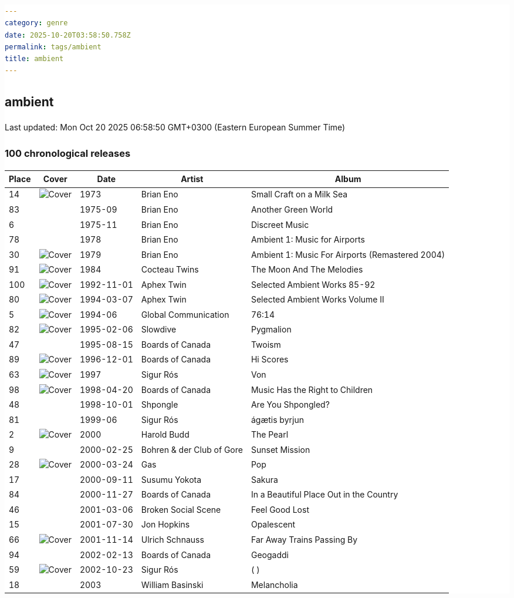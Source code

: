 ```yaml
---
category: genre
date: 2025-10-20T03:58:50.758Z
permalink: tags/ambient
title: ambient
---
```


## ambient

Last updated: <time datetime="2025-10-20T03:58:50.758Z">Mon Oct 20 2025 06:58:50 GMT+0300 (Eastern European Summer Time)</time>

### 100 chronological releases

| Place | Cover | Date | Artist | Album |
|---|---|---|---|---|
| 14 | ![Cover](https://i.discogs.com/WIkj_es8q4LwZV84q7RwcKSKp2XWb0lkfIU9GQOHMsA/rs:fit/g:sm/q:40/h:150/w:150/czM6Ly9kaXNjb2dz/LWRhdGFiYXNlLWlt/YWdlcy9SLTI1NzYy/NDQtMTI5NTE5NTM2/OS5qcGVn.jpeg) | 1973 | Brian Eno | Small Craft on a Milk Sea |
| 83 |  | 1975-09 | Brian Eno | Another Green World |
| 6 |  | 1975-11 | Brian Eno | Discreet Music |
| 78 |  | 1978 | Brian Eno | Ambient 1: Music for Airports |
| 30 | ![Cover](https://i.discogs.com/E53bmHi-OaUmaMpzuqQ1l-8kOsTtD5JLLTPHjfnXJjo/rs:fit/g:sm/q:40/h:150/w:150/czM6Ly9kaXNjb2dz/LWRhdGFiYXNlLWlt/YWdlcy9SLTEyNTc3/Ni0xNjE2NDg1MDk2/LTE5NDIuanBlZw.jpeg) | 1979 | Brian Eno | Ambient 1: Music For Airports (Remastered 2004) |
| 91 | ![Cover](https://i.discogs.com/Lq6r9XfYdpBGyqXK7ZuVTvG31MBvRYnNiPCnyAsOV8c/rs:fit/g:sm/q:40/h:150/w:150/czM6Ly9kaXNjb2dz/LWRhdGFiYXNlLWlt/YWdlcy9SLTI4NTE5/LTExNDY4MDk2MzMu/anBlZw.jpeg) | 1984 | Cocteau Twins | The Moon And The Melodies |
| 100 | ![Cover](https://i.discogs.com/tlKfpkKQmvIY3iYK9eS017WHy2XIkwscm6RM_EDMz7U/rs:fit/g:sm/q:40/h:150/w:150/czM6Ly9kaXNjb2dz/LWRhdGFiYXNlLWlt/YWdlcy9SLTMyNjYy/LTEyMjE4OTY5NTUu/anBlZw.jpeg) | 1992-11-01 | Aphex Twin | Selected Ambient Works 85-92 |
| 80 | ![Cover](https://i.discogs.com/AkRVXTPmmTWpyXmphG_eXHHAbPmvbqEs7Ac8Rf5fdC0/rs:fit/g:sm/q:40/h:150/w:150/czM6Ly9kaXNjb2dz/LWRhdGFiYXNlLWlt/YWdlcy9SLTM2MzYt/MTI3MTYyNTc4MS5q/cGVn.jpeg) | 1994-03-07 | Aphex Twin | Selected Ambient Works Volume II |
| 5 | ![Cover](https://i.discogs.com/4SrLd2JkeD_wbjNH0CwqayrrWROdDOyzPNo6q5x7XuA/rs:fit/g:sm/q:40/h:150/w:150/czM6Ly9kaXNjb2dz/LWRhdGFiYXNlLWlt/YWdlcy9SLTMzMDAt/MTI0NTU1Nzk4MS5q/cGVn.jpeg) | 1994-06 | Global Communication | 76:14 |
| 82 | ![Cover](https://i.discogs.com/oaGZxEAWHqAfxA6-TgK6H6s4vKFQHLSxWXg0gPa1voY/rs:fit/g:sm/q:40/h:150/w:150/czM6Ly9kaXNjb2dz/LWRhdGFiYXNlLWlt/YWdlcy9SLTIyMTc5/My0xMjY0NTMxMzgy/LmpwZWc.jpeg) | 1995-02-06 | Slowdive | Pygmalion |
| 47 |  | 1995-08-15 | Boards of Canada | Twoism |
| 89 | ![Cover](https://i.discogs.com/xdXUEn5oncqrQMgphMQDHlR8GicRsE7l0htbAKUKibg/rs:fit/g:sm/q:40/h:150/w:150/czM6Ly9kaXNjb2dz/LWRhdGFiYXNlLWlt/YWdlcy9SLTIzNi0x/MTk4NTEwMDUxLmpw/ZWc.jpeg) | 1996-12-01 | Boards of Canada | Hi Scores |
| 63 | ![Cover](https://i.discogs.com/oaHcIjxbCSOwSiPspO_4kVwJ2blbhpIwUpZOpE6fNFo/rs:fit/g:sm/q:40/h:150/w:150/czM6Ly9kaXNjb2dz/LWRhdGFiYXNlLWlt/YWdlcy9SLXJfMTIy/NTkzLTAwMS5qcGc.jpeg) | 1997 | Sigur Rós | Von |
| 98 | ![Cover](https://i.discogs.com/fjGbkvi1XWLr5SjKKxmO4HKaWbeAujs74aS8TOJa5eg/rs:fit/g:sm/q:40/h:150/w:150/czM6Ly9kaXNjb2dz/LWRhdGFiYXNlLWlt/YWdlcy9SLTEzNTQt/MTY2MDMxMjQ2Mi0z/NDg0LmpwZWc.jpeg) | 1998-04-20 | Boards of Canada | Music Has the Right to Children |
| 48 |  | 1998-10-01 | Shpongle | Are You Shpongled? |
| 81 |  | 1999-06 | Sigur Rós | ágætis byrjun |
| 2 | ![Cover](https://i.discogs.com/aJD-6nIVH-Ja1U6tKWKQvnmR9ZFCQVOJNXWdJnSsacc/rs:fit/g:sm/q:40/h:150/w:150/czM6Ly9kaXNjb2dz/LWRhdGFiYXNlLWlt/YWdlcy9SLTQ4MTgy/OS0xNTk4MzQwODE2/LTg0MTEuanBlZw.jpeg) | 2000 | Harold Budd | The Pearl |
| 9 |  | 2000-02-25 | Bohren &amp; der Club of Gore | Sunset Mission |
| 28 | ![Cover](https://i.discogs.com/42QTyg8WStn_ukkf5bc_tHquma_JveudbN9aie9ceNQ/rs:fit/g:sm/q:40/h:150/w:150/czM6Ly9kaXNjb2dz/LWRhdGFiYXNlLWlt/YWdlcy9SLTMyMjIw/LTAwMS5qcGc.jpeg) | 2000-03-24 | Gas | Pop |
| 17 |  | 2000-09-11 | Susumu Yokota | Sakura |
| 84 |  | 2000-11-27 | Boards of Canada | In a Beautiful Place Out in the Country |
| 46 |  | 2001-03-06 | Broken Social Scene | Feel Good Lost |
| 15 |  | 2001-07-30 | Jon Hopkins | Opalescent |
| 66 | ![Cover](https://i.discogs.com/6Sazn-Rxzs4isv1Fgz_4pws6dN7VnPmp9Nfjhk-j1mY/rs:fit/g:sm/q:40/h:150/w:150/czM6Ly9kaXNjb2dz/LWRhdGFiYXNlLWlt/YWdlcy9SLTI2NDU2/LTExOTQ3MjgzNTAu/anBlZw.jpeg) | 2001-11-14 | Ulrich Schnauss | Far Away Trains Passing By |
| 94 |  | 2002-02-13 | Boards of Canada | Geogaddi |
| 59 | ![Cover](https://i.discogs.com/XM0nnNj01G3NAwN2lF5nzTmqwyYzaqfefRrKr0r0NMw/rs:fit/g:sm/q:40/h:150/w:150/czM6Ly9kaXNjb2dz/LWRhdGFiYXNlLWlt/YWdlcy9SLTY5ODU3/LTE1MDU4NjQ0NDct/NjM3NS5qcGVn.jpeg) | 2002-10-23 | Sigur Rós | ( ) |
| 18 |  | 2003 | William Basinski | Melancholia |